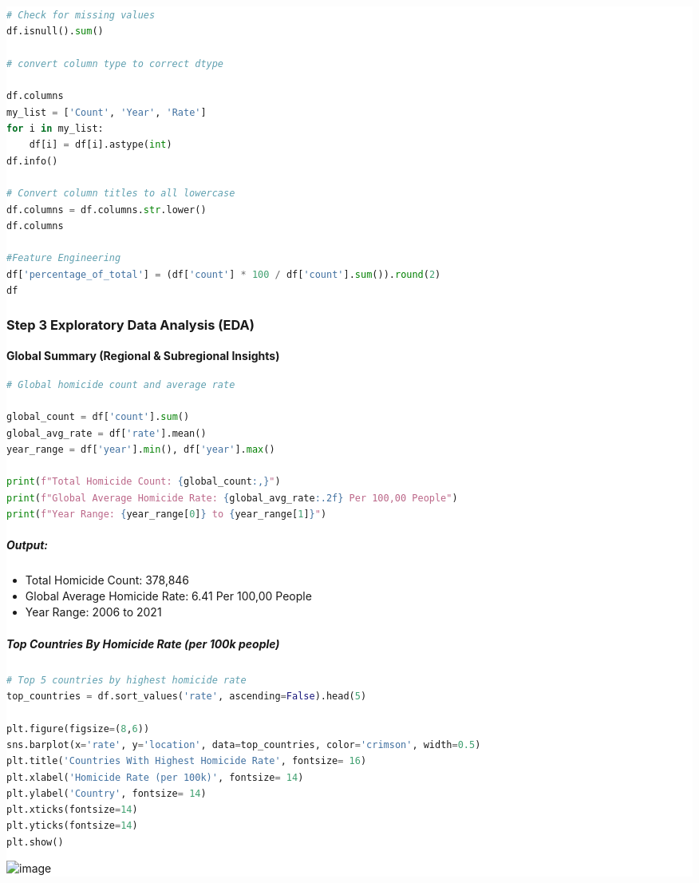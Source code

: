 ```python
# Check for missing values
df.isnull().sum()

# convert column type to correct dtype

df.columns
my_list = ['Count', 'Year', 'Rate']
for i in my_list:
    df[i] = df[i].astype(int)
df.info()

# Convert column titles to all lowercase
df.columns = df.columns.str.lower()
df.columns

#Feature Engineering
df['percentage_of_total'] = (df['count'] * 100 / df['count'].sum()).round(2)
df
```

### Step 3 Exploratory Data Analysis (EDA)
**Global Summary (Regional & Subregional Insights)**
```python
# Global homicide count and average rate

global_count = df['count'].sum()
global_avg_rate = df['rate'].mean()
year_range = df['year'].min(), df['year'].max()

print(f"Total Homicide Count: {global_count:,}")
print(f"Global Average Homicide Rate: {global_avg_rate:.2f} Per 100,00 People")
print(f"Year Range: {year_range[0]} to {year_range[1]}")
```
##### Output:
- Total Homicide Count: 378,846
- Global Average Homicide Rate: 6.41 Per 100,00 People
- Year Range: 2006 to 2021

##### Top Countries By Homicide Rate (per 100k people)
```python
# Top 5 countries by highest homicide rate
top_countries = df.sort_values('rate', ascending=False).head(5)

plt.figure(figsize=(8,6))
sns.barplot(x='rate', y='location', data=top_countries, color='crimson', width=0.5)
plt.title('Countries With Highest Homicide Rate', fontsize= 16)
plt.xlabel('Homicide Rate (per 100k)', fontsize= 14)
plt.ylabel('Country', fontsize= 14)
plt.xticks(fontsize=14)
plt.yticks(fontsize=14)
plt.show()
```
![image](https://github.com/user-attachments/assets/0d536319-c7ff-4b6d-acfd-9789cd2ed121)
